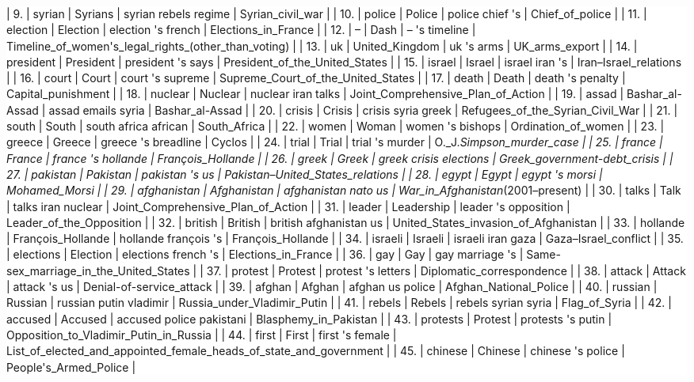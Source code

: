 | 9. | syrian | Syrians | syrian rebels regime | Syrian_civil_war |
| 10. | police | Police | police chief 's | Chief_of_police |
| 11. | election | Election | election 's french | Elections_in_France |
| 12. | – | Dash | – 's timeline | Timeline_of_women's_legal_rights_(other_than_voting) |
| 13. | uk | United_Kingdom | uk 's arms | UK_arms_export |
| 14. | president | President | president 's says | President_of_the_United_States |
| 15. | israel | Israel | israel iran 's | Iran–Israel_relations |
| 16. | court | Court | court 's supreme | Supreme_Court_of_the_United_States |
| 17. | death | Death | death 's penalty | Capital_punishment |
| 18. | nuclear | Nuclear | nuclear iran talks | Joint_Comprehensive_Plan_of_Action |
| 19. | assad | Bashar_al-Assad | assad emails syria | Bashar_al-Assad |
| 20. | crisis | Crisis | crisis syria greek | Refugees_of_the_Syrian_Civil_War |
| 21. | south | South | south africa african | South_Africa |
| 22. | women | Woman | women 's bishops | Ordination_of_women |
| 23. | greece | Greece | greece 's breadline | Cyclos |
| 24. | trial | Trial | trial 's murder | O._J._Simpson_murder_case |
| 25. | france | France | france 's hollande | François_Hollande |
| 26. | greek | Greek | greek crisis elections | Greek_government-debt_crisis |
| 27. | pakistan | Pakistan | pakistan 's us | Pakistan–United_States_relations |
| 28. | egypt | Egypt | egypt 's morsi | Mohamed_Morsi |
| 29. | afghanistan | Afghanistan | afghanistan nato us | War_in_Afghanistan_(2001–present) |
| 30. | talks | Talk | talks iran nuclear | Joint_Comprehensive_Plan_of_Action |
| 31. | leader | Leadership | leader 's opposition | Leader_of_the_Opposition |
| 32. | british | British | british afghanistan us | United_States_invasion_of_Afghanistan |
| 33. | hollande | François_Hollande | hollande françois 's | François_Hollande |
| 34. | israeli | Israeli | israeli iran gaza | Gaza–Israel_conflict |
| 35. | elections | Election | elections french 's | Elections_in_France |
| 36. | gay | Gay | gay marriage 's | Same-sex_marriage_in_the_United_States |
| 37. | protest | Protest | protest 's letters | Diplomatic_correspondence |
| 38. | attack | Attack | attack 's us | Denial-of-service_attack |
| 39. | afghan | Afghan | afghan us police | Afghan_National_Police |
| 40. | russian | Russian | russian putin vladimir | Russia_under_Vladimir_Putin |
| 41. | rebels | Rebels | rebels syrian syria | Flag_of_Syria |
| 42. | accused | Accused | accused police pakistani | Blasphemy_in_Pakistan |
| 43. | protests | Protest | protests 's putin | Opposition_to_Vladimir_Putin_in_Russia |
| 44. | first | First | first 's female | List_of_elected_and_appointed_female_heads_of_state_and_government |
| 45. | chinese | Chinese | chinese 's police | People's_Armed_Police |